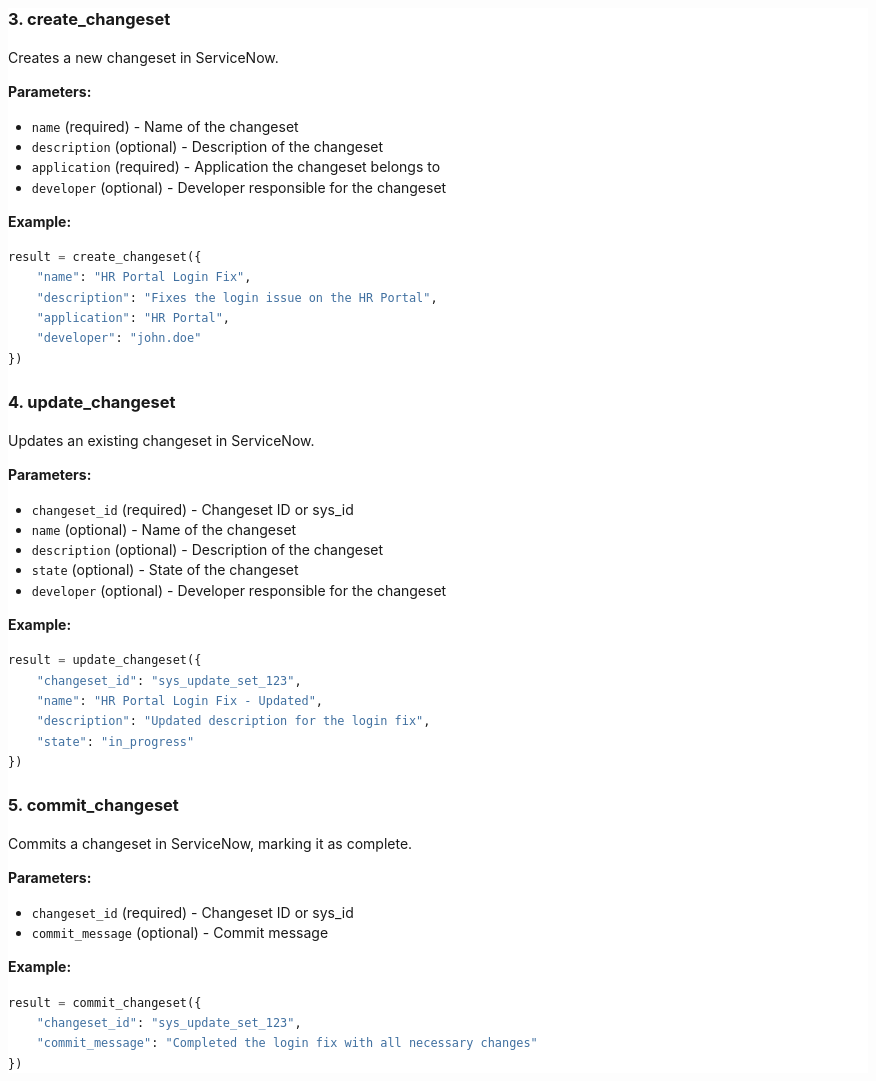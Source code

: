 ### 3. create_changeset

Creates a new changeset in ServiceNow.

**Parameters:**
- `name` (required) - Name of the changeset
- `description` (optional) - Description of the changeset
- `application` (required) - Application the changeset belongs to
- `developer` (optional) - Developer responsible for the changeset

**Example:**
```python
result = create_changeset({
    "name": "HR Portal Login Fix",
    "description": "Fixes the login issue on the HR Portal",
    "application": "HR Portal",
    "developer": "john.doe"
})
```

### 4. update_changeset

Updates an existing changeset in ServiceNow.

**Parameters:**
- `changeset_id` (required) - Changeset ID or sys_id
- `name` (optional) - Name of the changeset
- `description` (optional) - Description of the changeset
- `state` (optional) - State of the changeset
- `developer` (optional) - Developer responsible for the changeset

**Example:**
```python
result = update_changeset({
    "changeset_id": "sys_update_set_123",
    "name": "HR Portal Login Fix - Updated",
    "description": "Updated description for the login fix",
    "state": "in_progress"
})
```

### 5. commit_changeset

Commits a changeset in ServiceNow, marking it as complete.

**Parameters:**
- `changeset_id` (required) - Changeset ID or sys_id
- `commit_message` (optional) - Commit message

**Example:**
```python
result = commit_changeset({
    "changeset_id": "sys_update_set_123",
    "commit_message": "Completed the login fix with all necessary changes"
})
```
